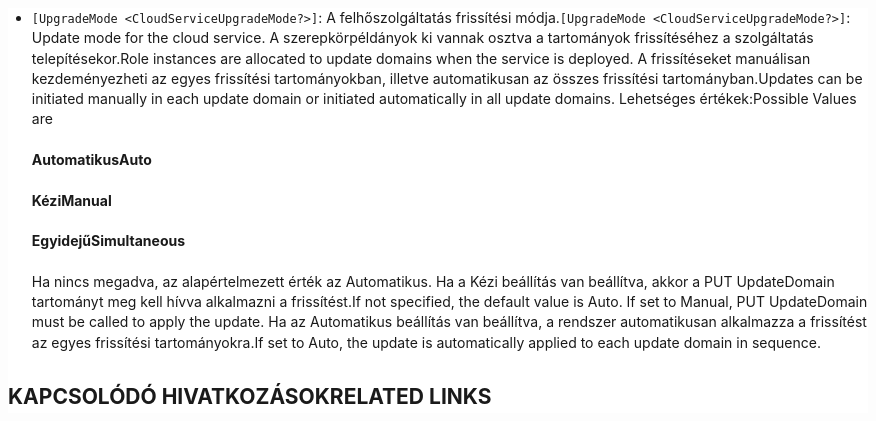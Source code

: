   - <span data-ttu-id="50cff-210">`[UpgradeMode <CloudServiceUpgradeMode?>]`: A felhőszolgáltatás frissítési módja.</span><span class="sxs-lookup"><span data-stu-id="50cff-210">`[UpgradeMode <CloudServiceUpgradeMode?>]`: Update mode for the cloud service.</span></span> <span data-ttu-id="50cff-211">A szerepkörpéldányok ki vannak osztva a tartományok frissítéséhez a szolgáltatás telepítésekor.</span><span class="sxs-lookup"><span data-stu-id="50cff-211">Role instances are allocated to update domains when the service is deployed.</span></span> <span data-ttu-id="50cff-212">A frissítéseket manuálisan kezdeményezheti az egyes frissítési tartományokban, illetve automatikusan az összes frissítési tartományban.</span><span class="sxs-lookup"><span data-stu-id="50cff-212">Updates can be initiated manually in each update domain or initiated automatically in all update domains.</span></span>         <span data-ttu-id="50cff-213">Lehetséges értékek:</span><span class="sxs-lookup"><span data-stu-id="50cff-213">Possible Values are</span></span> <br /><br /><span data-ttu-id="50cff-214">**Automatikus**</span><span class="sxs-lookup"><span data-stu-id="50cff-214">**Auto**</span></span><br /><br /><span data-ttu-id="50cff-215">**Kézi**</span><span class="sxs-lookup"><span data-stu-id="50cff-215">**Manual**</span></span> <br /><br /><span data-ttu-id="50cff-216">**Egyidejű**</span><span class="sxs-lookup"><span data-stu-id="50cff-216">**Simultaneous**</span></span><br /><br />         <span data-ttu-id="50cff-217">Ha nincs megadva, az alapértelmezett érték az Automatikus. Ha a Kézi beállítás van beállítva, akkor a PUT UpdateDomain tartományt meg kell hívva alkalmazni a frissítést.</span><span class="sxs-lookup"><span data-stu-id="50cff-217">If not specified, the default value is Auto. If set to Manual, PUT UpdateDomain must be called to apply the update.</span></span> <span data-ttu-id="50cff-218">Ha az Automatikus beállítás van beállítva, a rendszer automatikusan alkalmazza a frissítést az egyes frissítési tartományokra.</span><span class="sxs-lookup"><span data-stu-id="50cff-218">If set to Auto, the update is automatically applied to each update domain in sequence.</span></span>

## <span data-ttu-id="50cff-219">KAPCSOLÓDÓ HIVATKOZÁSOK</span><span class="sxs-lookup"><span data-stu-id="50cff-219">RELATED LINKS</span></span>

